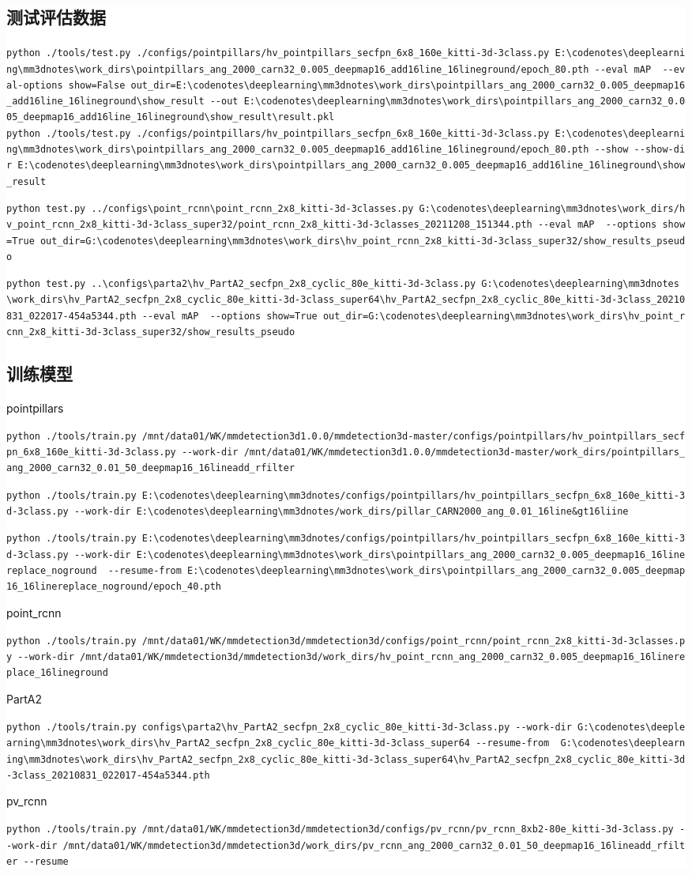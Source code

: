 ## 测试评估数据

```
python ./tools/test.py ./configs/pointpillars/hv_pointpillars_secfpn_6x8_160e_kitti-3d-3class.py E:\codenotes\deeplearning\mm3dnotes\work_dirs\pointpillars_ang_2000_carn32_0.005_deepmap16_add16line_16lineground/epoch_80.pth --eval mAP  --eval-options show=False out_dir=E:\codenotes\deeplearning\mm3dnotes\work_dirs\pointpillars_ang_2000_carn32_0.005_deepmap16_add16line_16lineground\show_result --out E:\codenotes\deeplearning\mm3dnotes\work_dirs\pointpillars_ang_2000_carn32_0.005_deepmap16_add16line_16lineground\show_result\result.pkl
python ./tools/test.py ./configs/pointpillars/hv_pointpillars_secfpn_6x8_160e_kitti-3d-3class.py E:\codenotes\deeplearning\mm3dnotes\work_dirs\pointpillars_ang_2000_carn32_0.005_deepmap16_add16line_16lineground/epoch_80.pth --show --show-dir E:\codenotes\deeplearning\mm3dnotes\work_dirs\pointpillars_ang_2000_carn32_0.005_deepmap16_add16line_16lineground\show_result

```
```
python test.py ../configs\point_rcnn\point_rcnn_2x8_kitti-3d-3classes.py G:\codenotes\deeplearning\mm3dnotes\work_dirs/hv_point_rcnn_2x8_kitti-3d-3class_super32/point_rcnn_2x8_kitti-3d-3classes_20211208_151344.pth --eval mAP  --options show=True out_dir=G:\codenotes\deeplearning\mm3dnotes\work_dirs\hv_point_rcnn_2x8_kitti-3d-3class_super32/show_results_pseudo
```
```
python test.py ..\configs\parta2\hv_PartA2_secfpn_2x8_cyclic_80e_kitti-3d-3class.py G:\codenotes\deeplearning\mm3dnotes\work_dirs\hv_PartA2_secfpn_2x8_cyclic_80e_kitti-3d-3class_super64\hv_PartA2_secfpn_2x8_cyclic_80e_kitti-3d-3class_20210831_022017-454a5344.pth --eval mAP  --options show=True out_dir=G:\codenotes\deeplearning\mm3dnotes\work_dirs\hv_point_rcnn_2x8_kitti-3d-3class_super32/show_results_pseudo
```



## 训练模型
pointpillars
```
python ./tools/train.py /mnt/data01/WK/mmdetection3d1.0.0/mmdetection3d-master/configs/pointpillars/hv_pointpillars_secfpn_6x8_160e_kitti-3d-3class.py --work-dir /mnt/data01/WK/mmdetection3d1.0.0/mmdetection3d-master/work_dirs/pointpillars_ang_2000_carn32_0.01_50_deepmap16_16lineadd_rfilter
```
```
python ./tools/train.py E:\codenotes\deeplearning\mm3dnotes/configs/pointpillars/hv_pointpillars_secfpn_6x8_160e_kitti-3d-3class.py --work-dir E:\codenotes\deeplearning\mm3dnotes/work_dirs/pillar_CARN2000_ang_0.01_16line&gt16liine 
```
```
python ./tools/train.py E:\codenotes\deeplearning\mm3dnotes/configs/pointpillars/hv_pointpillars_secfpn_6x8_160e_kitti-3d-3class.py --work-dir E:\codenotes\deeplearning\mm3dnotes\work_dirs\pointpillars_ang_2000_carn32_0.005_deepmap16_16linereplace_noground  --resume-from E:\codenotes\deeplearning\mm3dnotes\work_dirs\pointpillars_ang_2000_carn32_0.005_deepmap16_16linereplace_noground/epoch_40.pth
```
point_rcnn
```
python ./tools/train.py /mnt/data01/WK/mmdetection3d/mmdetection3d/configs/point_rcnn/point_rcnn_2x8_kitti-3d-3classes.py --work-dir /mnt/data01/WK/mmdetection3d/mmdetection3d/work_dirs/hv_point_rcnn_ang_2000_carn32_0.005_deepmap16_16linereplace_16lineground
```
PartA2
```
python ./tools/train.py configs\parta2\hv_PartA2_secfpn_2x8_cyclic_80e_kitti-3d-3class.py --work-dir G:\codenotes\deeplearning\mm3dnotes\work_dirs\hv_PartA2_secfpn_2x8_cyclic_80e_kitti-3d-3class_super64 --resume-from  G:\codenotes\deeplearning\mm3dnotes\work_dirs\hv_PartA2_secfpn_2x8_cyclic_80e_kitti-3d-3class_super64\hv_PartA2_secfpn_2x8_cyclic_80e_kitti-3d-3class_20210831_022017-454a5344.pth
```
pv_rcnn
```
python ./tools/train.py /mnt/data01/WK/mmdetection3d/mmdetection3d/configs/pv_rcnn/pv_rcnn_8xb2-80e_kitti-3d-3class.py --work-dir /mnt/data01/WK/mmdetection3d/mmdetection3d/work_dirs/pv_rcnn_ang_2000_carn32_0.01_50_deepmap16_16lineadd_rfilter --resume
```